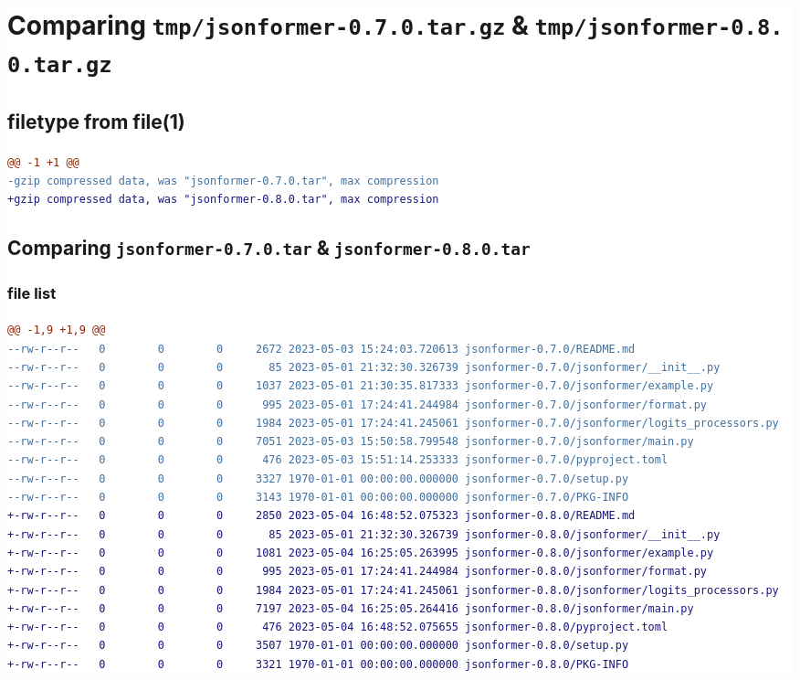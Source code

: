 # Comparing `tmp/jsonformer-0.7.0.tar.gz` & `tmp/jsonformer-0.8.0.tar.gz`

## filetype from file(1)

```diff
@@ -1 +1 @@
-gzip compressed data, was "jsonformer-0.7.0.tar", max compression
+gzip compressed data, was "jsonformer-0.8.0.tar", max compression
```

## Comparing `jsonformer-0.7.0.tar` & `jsonformer-0.8.0.tar`

### file list

```diff
@@ -1,9 +1,9 @@
--rw-r--r--   0        0        0     2672 2023-05-03 15:24:03.720613 jsonformer-0.7.0/README.md
--rw-r--r--   0        0        0       85 2023-05-01 21:32:30.326739 jsonformer-0.7.0/jsonformer/__init__.py
--rw-r--r--   0        0        0     1037 2023-05-01 21:30:35.817333 jsonformer-0.7.0/jsonformer/example.py
--rw-r--r--   0        0        0      995 2023-05-01 17:24:41.244984 jsonformer-0.7.0/jsonformer/format.py
--rw-r--r--   0        0        0     1984 2023-05-01 17:24:41.245061 jsonformer-0.7.0/jsonformer/logits_processors.py
--rw-r--r--   0        0        0     7051 2023-05-03 15:50:58.799548 jsonformer-0.7.0/jsonformer/main.py
--rw-r--r--   0        0        0      476 2023-05-03 15:51:14.253333 jsonformer-0.7.0/pyproject.toml
--rw-r--r--   0        0        0     3327 1970-01-01 00:00:00.000000 jsonformer-0.7.0/setup.py
--rw-r--r--   0        0        0     3143 1970-01-01 00:00:00.000000 jsonformer-0.7.0/PKG-INFO
+-rw-r--r--   0        0        0     2850 2023-05-04 16:48:52.075323 jsonformer-0.8.0/README.md
+-rw-r--r--   0        0        0       85 2023-05-01 21:32:30.326739 jsonformer-0.8.0/jsonformer/__init__.py
+-rw-r--r--   0        0        0     1081 2023-05-04 16:25:05.263995 jsonformer-0.8.0/jsonformer/example.py
+-rw-r--r--   0        0        0      995 2023-05-01 17:24:41.244984 jsonformer-0.8.0/jsonformer/format.py
+-rw-r--r--   0        0        0     1984 2023-05-01 17:24:41.245061 jsonformer-0.8.0/jsonformer/logits_processors.py
+-rw-r--r--   0        0        0     7197 2023-05-04 16:25:05.264416 jsonformer-0.8.0/jsonformer/main.py
+-rw-r--r--   0        0        0      476 2023-05-04 16:48:52.075655 jsonformer-0.8.0/pyproject.toml
+-rw-r--r--   0        0        0     3507 1970-01-01 00:00:00.000000 jsonformer-0.8.0/setup.py
+-rw-r--r--   0        0        0     3321 1970-01-01 00:00:00.000000 jsonformer-0.8.0/PKG-INFO
```
